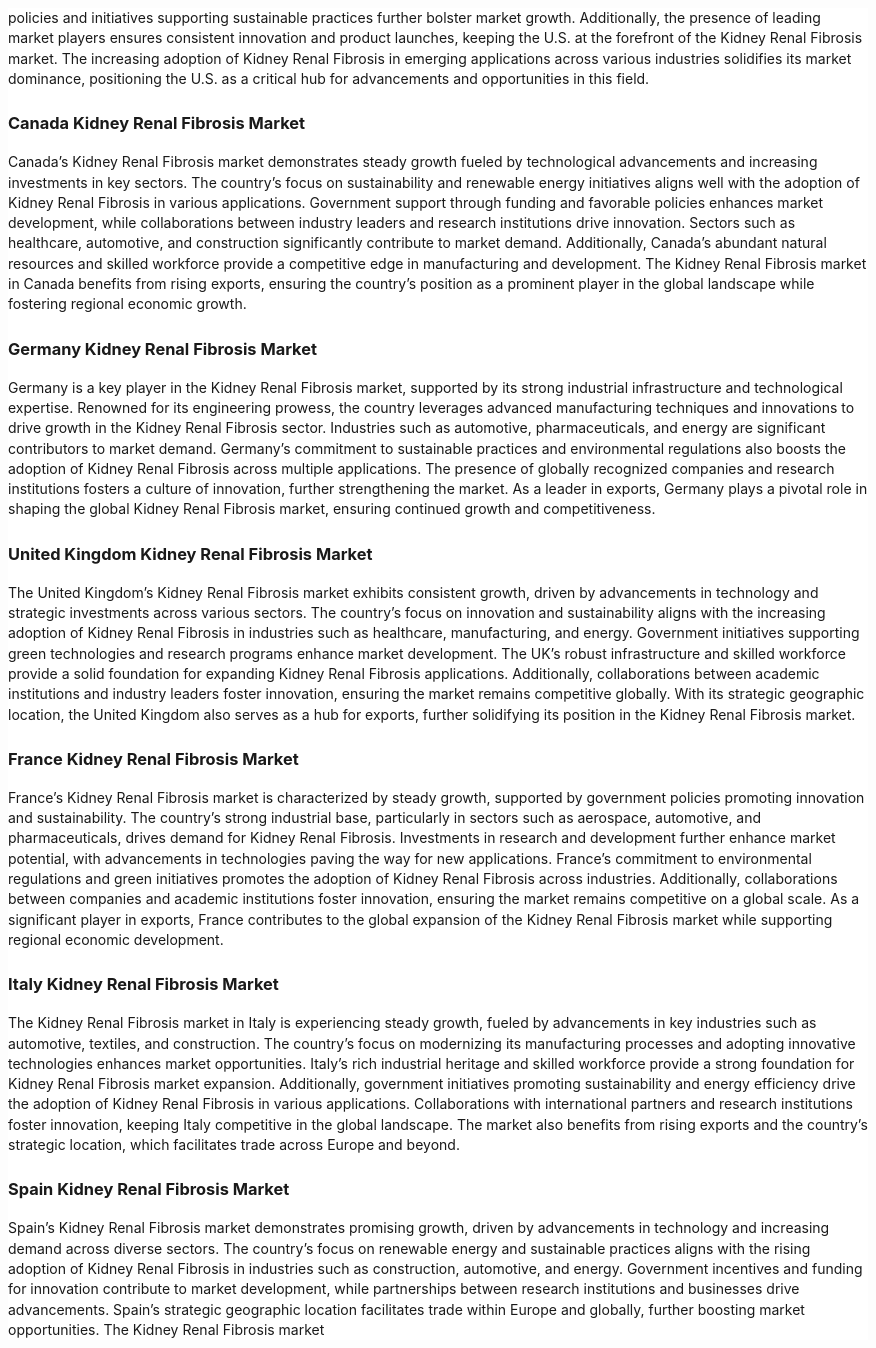 policies and initiatives supporting sustainable practices further bolster market growth. Additionally, the presence of leading market players ensures consistent innovation and product launches, keeping the U.S. at the forefront of the Kidney Renal Fibrosis market. The increasing adoption of Kidney Renal Fibrosis in emerging applications across various industries solidifies its market dominance, positioning the U.S. as a critical hub for advancements and opportunities in this field.</p><h3>Canada Kidney Renal Fibrosis Market</h3><p>Canada&rsquo;s Kidney Renal Fibrosis market demonstrates steady growth fueled by technological advancements and increasing investments in key sectors. The country&rsquo;s focus on sustainability and renewable energy initiatives aligns well with the adoption of Kidney Renal Fibrosis in various applications. Government support through funding and favorable policies enhances market development, while collaborations between industry leaders and research institutions drive innovation. Sectors such as healthcare, automotive, and construction significantly contribute to market demand. Additionally, Canada&rsquo;s abundant natural resources and skilled workforce provide a competitive edge in manufacturing and development. The Kidney Renal Fibrosis market in Canada benefits from rising exports, ensuring the country&rsquo;s position as a prominent player in the global landscape while fostering regional economic growth.</p><h3>Germany Kidney Renal Fibrosis Market</h3><p>Germany is a key player in the Kidney Renal Fibrosis market, supported by its strong industrial infrastructure and technological expertise. Renowned for its engineering prowess, the country leverages advanced manufacturing techniques and innovations to drive growth in the Kidney Renal Fibrosis sector. Industries such as automotive, pharmaceuticals, and energy are significant contributors to market demand. Germany&rsquo;s commitment to sustainable practices and environmental regulations also boosts the adoption of Kidney Renal Fibrosis across multiple applications. The presence of globally recognized companies and research institutions fosters a culture of innovation, further strengthening the market. As a leader in exports, Germany plays a pivotal role in shaping the global Kidney Renal Fibrosis market, ensuring continued growth and competitiveness.</p><h3>United Kingdom Kidney Renal Fibrosis Market</h3><p>The United Kingdom&rsquo;s Kidney Renal Fibrosis market exhibits consistent growth, driven by advancements in technology and strategic investments across various sectors. The country&rsquo;s focus on innovation and sustainability aligns with the increasing adoption of Kidney Renal Fibrosis in industries such as healthcare, manufacturing, and energy. Government initiatives supporting green technologies and research programs enhance market development. The UK&rsquo;s robust infrastructure and skilled workforce provide a solid foundation for expanding Kidney Renal Fibrosis applications. Additionally, collaborations between academic institutions and industry leaders foster innovation, ensuring the market remains competitive globally. With its strategic geographic location, the United Kingdom also serves as a hub for exports, further solidifying its position in the Kidney Renal Fibrosis market.</p><h3>France Kidney Renal Fibrosis Market</h3><p>France&rsquo;s Kidney Renal Fibrosis market is characterized by steady growth, supported by government policies promoting innovation and sustainability. The country&rsquo;s strong industrial base, particularly in sectors such as aerospace, automotive, and pharmaceuticals, drives demand for Kidney Renal Fibrosis. Investments in research and development further enhance market potential, with advancements in technologies paving the way for new applications. France&rsquo;s commitment to environmental regulations and green initiatives promotes the adoption of Kidney Renal Fibrosis across industries. Additionally, collaborations between companies and academic institutions foster innovation, ensuring the market remains competitive on a global scale. As a significant player in exports, France contributes to the global expansion of the Kidney Renal Fibrosis market while supporting regional economic development.</p><h3>Italy Kidney Renal Fibrosis Market</h3><p>The Kidney Renal Fibrosis market in Italy is experiencing steady growth, fueled by advancements in key industries such as automotive, textiles, and construction. The country&rsquo;s focus on modernizing its manufacturing processes and adopting innovative technologies enhances market opportunities. Italy&rsquo;s rich industrial heritage and skilled workforce provide a strong foundation for Kidney Renal Fibrosis market expansion. Additionally, government initiatives promoting sustainability and energy efficiency drive the adoption of Kidney Renal Fibrosis in various applications. Collaborations with international partners and research institutions foster innovation, keeping Italy competitive in the global landscape. The market also benefits from rising exports and the country&rsquo;s strategic location, which facilitates trade across Europe and beyond.</p><h3>Spain Kidney Renal Fibrosis Market</h3><p>Spain&rsquo;s Kidney Renal Fibrosis market demonstrates promising growth, driven by advancements in technology and increasing demand across diverse sectors. The country&rsquo;s focus on renewable energy and sustainable practices aligns with the rising adoption of Kidney Renal Fibrosis in industries such as construction, automotive, and energy. Government incentives and funding for innovation contribute to market development, while partnerships between research institutions and businesses drive advancements. Spain&rsquo;s strategic geographic location facilitates trade within Europe and globally, further boosting market opportunities. The Kidney Renal Fibrosis market